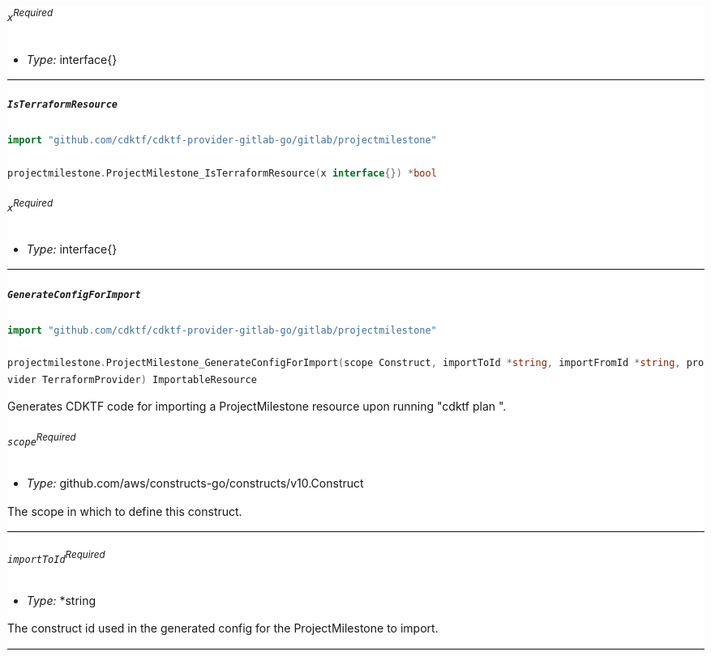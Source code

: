 ###### `x`<sup>Required</sup> <a name="x" id="@cdktf/provider-gitlab.projectMilestone.ProjectMilestone.isTerraformElement.parameter.x"></a>

- *Type:* interface{}

---

##### `IsTerraformResource` <a name="IsTerraformResource" id="@cdktf/provider-gitlab.projectMilestone.ProjectMilestone.isTerraformResource"></a>

```go
import "github.com/cdktf/cdktf-provider-gitlab-go/gitlab/projectmilestone"

projectmilestone.ProjectMilestone_IsTerraformResource(x interface{}) *bool
```

###### `x`<sup>Required</sup> <a name="x" id="@cdktf/provider-gitlab.projectMilestone.ProjectMilestone.isTerraformResource.parameter.x"></a>

- *Type:* interface{}

---

##### `GenerateConfigForImport` <a name="GenerateConfigForImport" id="@cdktf/provider-gitlab.projectMilestone.ProjectMilestone.generateConfigForImport"></a>

```go
import "github.com/cdktf/cdktf-provider-gitlab-go/gitlab/projectmilestone"

projectmilestone.ProjectMilestone_GenerateConfigForImport(scope Construct, importToId *string, importFromId *string, provider TerraformProvider) ImportableResource
```

Generates CDKTF code for importing a ProjectMilestone resource upon running "cdktf plan <stack-name>".

###### `scope`<sup>Required</sup> <a name="scope" id="@cdktf/provider-gitlab.projectMilestone.ProjectMilestone.generateConfigForImport.parameter.scope"></a>

- *Type:* github.com/aws/constructs-go/constructs/v10.Construct

The scope in which to define this construct.

---

###### `importToId`<sup>Required</sup> <a name="importToId" id="@cdktf/provider-gitlab.projectMilestone.ProjectMilestone.generateConfigForImport.parameter.importToId"></a>

- *Type:* *string

The construct id used in the generated config for the ProjectMilestone to import.

---